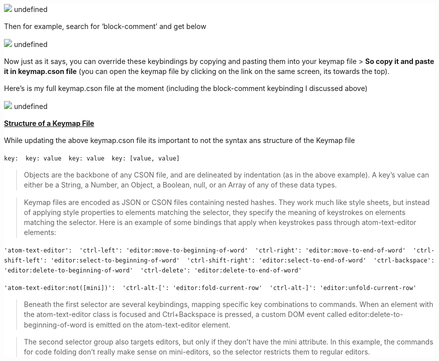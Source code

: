 ![](https://cdn-images-1.medium.com/max/800/1*-COuEfuoowJ3rxkoWf_xJQ.png)
undefined

Then for example, search for ‘block-comment’ and get below

![](https://cdn-images-1.medium.com/max/800/1*dD3KNrC2AXmBHjHvdmUdcw.png)
undefined

Now just as it says, you can override these keybindings by copying and pasting them into your keymap file > **So copy it and paste it in keymap.cson file** (you can open the keymap file by clicking on the link on the same screen, its towards the top).

Here’s is my full keymap.cson file at the moment (including the block-comment keybinding I discussed above)

![](https://cdn-images-1.medium.com/max/800/1*t6khHxUohD-WQxf0h8peJw.png)
undefined

[**Structure of a Keymap File**](https://flight-manual.atom.io/behind-atom/sections/keymaps-in-depth/#structure-of-a-keymap-file "https://flight-manual.atom.io/behind-atom/sections/keymaps-in-depth/#structure-of-a-keymap-file")

While updating the above keymap.cson file its important to not the syntax ans structure of the Keymap file

```
key:  key: value  key: value  key: [value, value]
```

> Objects are the backbone of any CSON file, and are delineated by indentation (as in the above example). A key’s value can either be a String, a Number, an Object, a Boolean, null, or an Array of any of these data types.

> Keymap files are encoded as JSON or CSON files containing nested hashes. They work much like style sheets, but instead of applying style properties to elements matching the selector, they specify the meaning of keystrokes on elements matching the selector. Here is an example of some bindings that apply when keystrokes pass through atom-text-editor elements:

```
'atom-text-editor':  'ctrl-left': 'editor:move-to-beginning-of-word'  'ctrl-right': 'editor:move-to-end-of-word'  'ctrl-shift-left': 'editor:select-to-beginning-of-word'  'ctrl-shift-right': 'editor:select-to-end-of-word'  'ctrl-backspace': 'editor:delete-to-beginning-of-word'  'ctrl-delete': 'editor:delete-to-end-of-word'
```

```
'atom-text-editor:not([mini])':  'ctrl-alt-[': 'editor:fold-current-row'  'ctrl-alt-]': 'editor:unfold-current-row'
```

> Beneath the first selector are several keybindings, mapping specific key combinations to commands. When an element with the atom-text-editor class is focused and Ctrl+Backspace is pressed, a custom DOM event called editor:delete-to-beginning-of-word is emitted on the atom-text-editor element.

> The second selector group also targets editors, but only if they don’t have the mini attribute. In this example, the commands for code folding don’t really make sense on mini-editors, so the selector restricts them to regular editors.
